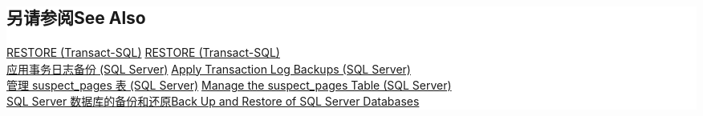 ## <a name="see-also"></a><span data-ttu-id="42131-276">另请参阅</span><span class="sxs-lookup"><span data-stu-id="42131-276">See Also</span></span>  
 <span data-ttu-id="42131-277">[RESTORE &#40;Transact-SQL&#41;](/sql/t-sql/statements/restore-statements-transact-sql) </span><span class="sxs-lookup"><span data-stu-id="42131-277">[RESTORE &#40;Transact-SQL&#41;](/sql/t-sql/statements/restore-statements-transact-sql) </span></span>  
 <span data-ttu-id="42131-278">[应用事务日志备份 (SQL Server)](transaction-log-backups-sql-server.md) </span><span class="sxs-lookup"><span data-stu-id="42131-278">[Apply Transaction Log Backups &#40;SQL Server&#41;](transaction-log-backups-sql-server.md) </span></span>  
 <span data-ttu-id="42131-279">[管理 suspect_pages 表 (SQL Server)](manage-the-suspect-pages-table-sql-server.md) </span><span class="sxs-lookup"><span data-stu-id="42131-279">[Manage the suspect_pages Table &#40;SQL Server&#41;](manage-the-suspect-pages-table-sql-server.md) </span></span>  
 [<span data-ttu-id="42131-280">SQL Server 数据库的备份和还原</span><span class="sxs-lookup"><span data-stu-id="42131-280">Back Up and Restore of SQL Server Databases</span></span>](back-up-and-restore-of-sql-server-databases.md)  
  
  
